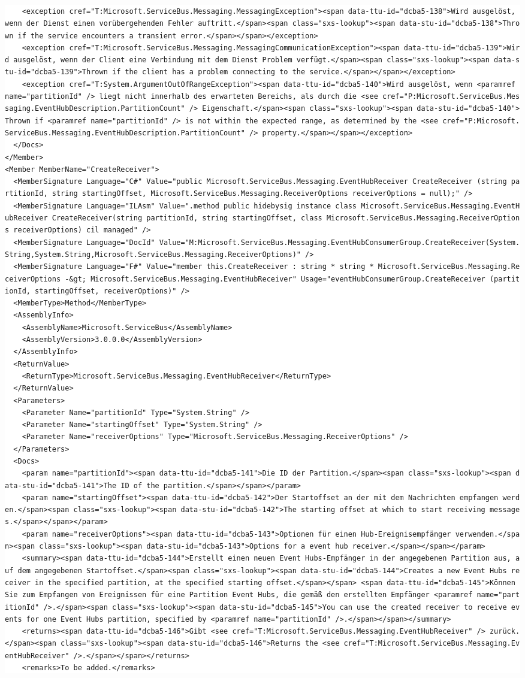         <exception cref="T:Microsoft.ServiceBus.Messaging.MessagingException"><span data-ttu-id="dcba5-138">Wird ausgelöst, wenn der Dienst einen vorübergehenden Fehler auftritt.</span><span class="sxs-lookup"><span data-stu-id="dcba5-138">Thrown if the service encounters a transient error.</span></span></exception>
        <exception cref="T:Microsoft.ServiceBus.Messaging.MessagingCommunicationException"><span data-ttu-id="dcba5-139">Wird ausgelöst, wenn der Client eine Verbindung mit dem Dienst Problem verfügt.</span><span class="sxs-lookup"><span data-stu-id="dcba5-139">Thrown if the client has a problem connecting to the service.</span></span></exception>
        <exception cref="T:System.ArgumentOutOfRangeException"><span data-ttu-id="dcba5-140">Wird ausgelöst, wenn <paramref name="partitionId" /> liegt nicht innerhalb des erwarteten Bereichs, als durch die <see cref="P:Microsoft.ServiceBus.Messaging.EventHubDescription.PartitionCount" /> Eigenschaft.</span><span class="sxs-lookup"><span data-stu-id="dcba5-140">Thrown if <paramref name="partitionId" /> is not within the expected range, as determined by the <see cref="P:Microsoft.ServiceBus.Messaging.EventHubDescription.PartitionCount" /> property.</span></span></exception>
      </Docs>
    </Member>
    <Member MemberName="CreateReceiver">
      <MemberSignature Language="C#" Value="public Microsoft.ServiceBus.Messaging.EventHubReceiver CreateReceiver (string partitionId, string startingOffset, Microsoft.ServiceBus.Messaging.ReceiverOptions receiverOptions = null);" />
      <MemberSignature Language="ILAsm" Value=".method public hidebysig instance class Microsoft.ServiceBus.Messaging.EventHubReceiver CreateReceiver(string partitionId, string startingOffset, class Microsoft.ServiceBus.Messaging.ReceiverOptions receiverOptions) cil managed" />
      <MemberSignature Language="DocId" Value="M:Microsoft.ServiceBus.Messaging.EventHubConsumerGroup.CreateReceiver(System.String,System.String,Microsoft.ServiceBus.Messaging.ReceiverOptions)" />
      <MemberSignature Language="F#" Value="member this.CreateReceiver : string * string * Microsoft.ServiceBus.Messaging.ReceiverOptions -&gt; Microsoft.ServiceBus.Messaging.EventHubReceiver" Usage="eventHubConsumerGroup.CreateReceiver (partitionId, startingOffset, receiverOptions)" />
      <MemberType>Method</MemberType>
      <AssemblyInfo>
        <AssemblyName>Microsoft.ServiceBus</AssemblyName>
        <AssemblyVersion>3.0.0.0</AssemblyVersion>
      </AssemblyInfo>
      <ReturnValue>
        <ReturnType>Microsoft.ServiceBus.Messaging.EventHubReceiver</ReturnType>
      </ReturnValue>
      <Parameters>
        <Parameter Name="partitionId" Type="System.String" />
        <Parameter Name="startingOffset" Type="System.String" />
        <Parameter Name="receiverOptions" Type="Microsoft.ServiceBus.Messaging.ReceiverOptions" />
      </Parameters>
      <Docs>
        <param name="partitionId"><span data-ttu-id="dcba5-141">Die ID der Partition.</span><span class="sxs-lookup"><span data-stu-id="dcba5-141">The ID of the partition.</span></span></param>
        <param name="startingOffset"><span data-ttu-id="dcba5-142">Der Startoffset an der mit dem Nachrichten empfangen werden.</span><span class="sxs-lookup"><span data-stu-id="dcba5-142">The starting offset at which to start receiving messages.</span></span></param>
        <param name="receiverOptions"><span data-ttu-id="dcba5-143">Optionen für einen Hub-Ereignisempfänger verwenden.</span><span class="sxs-lookup"><span data-stu-id="dcba5-143">Options for a event hub receiver.</span></span></param>
        <summary><span data-ttu-id="dcba5-144">Erstellt einen neuen Event Hubs-Empfänger in der angegebenen Partition aus, auf dem angegebenen Startoffset.</span><span class="sxs-lookup"><span data-stu-id="dcba5-144">Creates a new Event Hubs receiver in the specified partition, at the specified starting offset.</span></span> <span data-ttu-id="dcba5-145">Können Sie zum Empfangen von Ereignissen für eine Partition Event Hubs, die gemäß den erstellten Empfänger <paramref name="partitionId" />.</span><span class="sxs-lookup"><span data-stu-id="dcba5-145">You can use the created receiver to receive events for one Event Hubs partition, specified by <paramref name="partitionId" />.</span></span></summary>
        <returns><span data-ttu-id="dcba5-146">Gibt <see cref="T:Microsoft.ServiceBus.Messaging.EventHubReceiver" /> zurück.</span><span class="sxs-lookup"><span data-stu-id="dcba5-146">Returns the <see cref="T:Microsoft.ServiceBus.Messaging.EventHubReceiver" />.</span></span></returns>
        <remarks>To be added.</remarks>